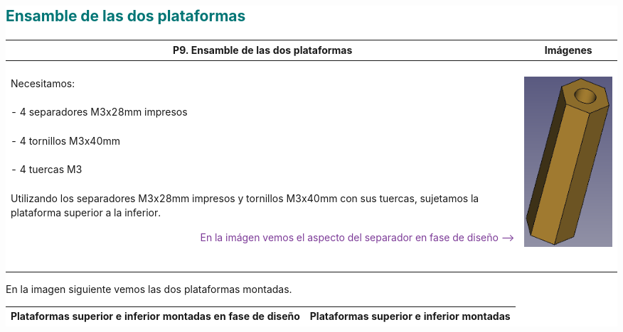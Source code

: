 </center>

## <FONT COLOR=#007575>**Ensamble de las dos plataformas**</font>

| **P9. Ensamble de las dos plataformas** | Imágenes |
|---|:-:|
| <br>Necesitamos:</br><br>- 4 separadores M3x28mm impresos</br><br>- 4 tornillos M3x40mm</br><br>- 4 tuercas M3</br><br>Utilizando los separadores M3x28mm impresos y tornillos M3x40mm con sus tuercas, sujetamos la plataforma superior a la inferior. </P> <P align="right"><FONT COLOR="#7D3C98">En la imágen vemos el aspecto del separador en fase de diseño --></FONT></P></br> |<br>![Separador M3x5mm en fase de diseño](../img/3D/imagenes/capturas/separador-M3x28.png)</br> |

En la imagen siguiente vemos las dos plataformas montadas.

<center>

| Plataformas superior e inferior montadas en fase de diseño | Plataformas superior e inferior montadas |
|:-:|:-:|